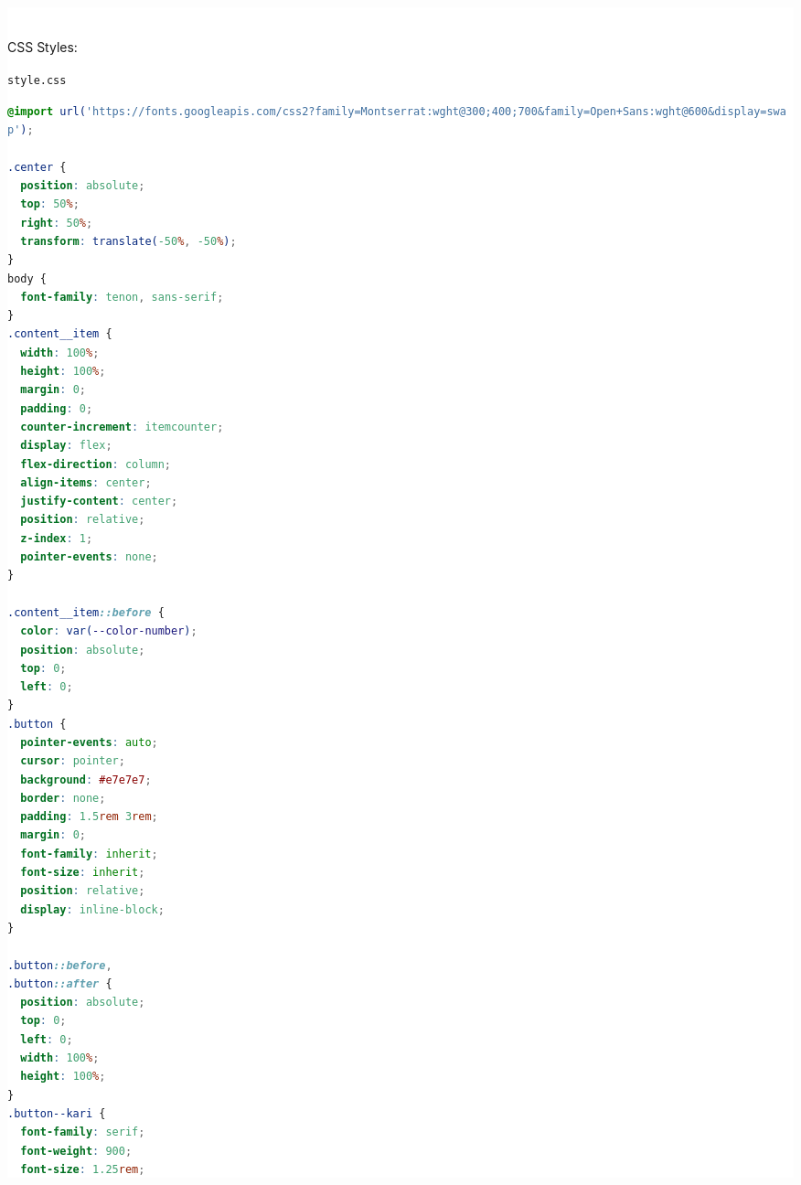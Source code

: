 </br>

CSS Styles:

`style.css`

```css
@import url('https://fonts.googleapis.com/css2?family=Montserrat:wght@300;400;700&family=Open+Sans:wght@600&display=swap');

.center {
  position: absolute;
  top: 50%;
  right: 50%;
  transform: translate(-50%, -50%);
}
body {
  font-family: tenon, sans-serif;
}
.content__item {
  width: 100%;
  height: 100%;
  margin: 0;
  padding: 0;
  counter-increment: itemcounter;
  display: flex;
  flex-direction: column;
  align-items: center;
  justify-content: center;
  position: relative;
  z-index: 1;
  pointer-events: none;
}

.content__item::before {
  color: var(--color-number);
  position: absolute;
  top: 0;
  left: 0;
}
.button {
  pointer-events: auto;
  cursor: pointer;
  background: #e7e7e7;
  border: none;
  padding: 1.5rem 3rem;
  margin: 0;
  font-family: inherit;
  font-size: inherit;
  position: relative;
  display: inline-block;
}

.button::before,
.button::after {
  position: absolute;
  top: 0;
  left: 0;
  width: 100%;
  height: 100%;
}
.button--kari {
  font-family: serif;
  font-weight: 900;
  font-size: 1.25rem;
```